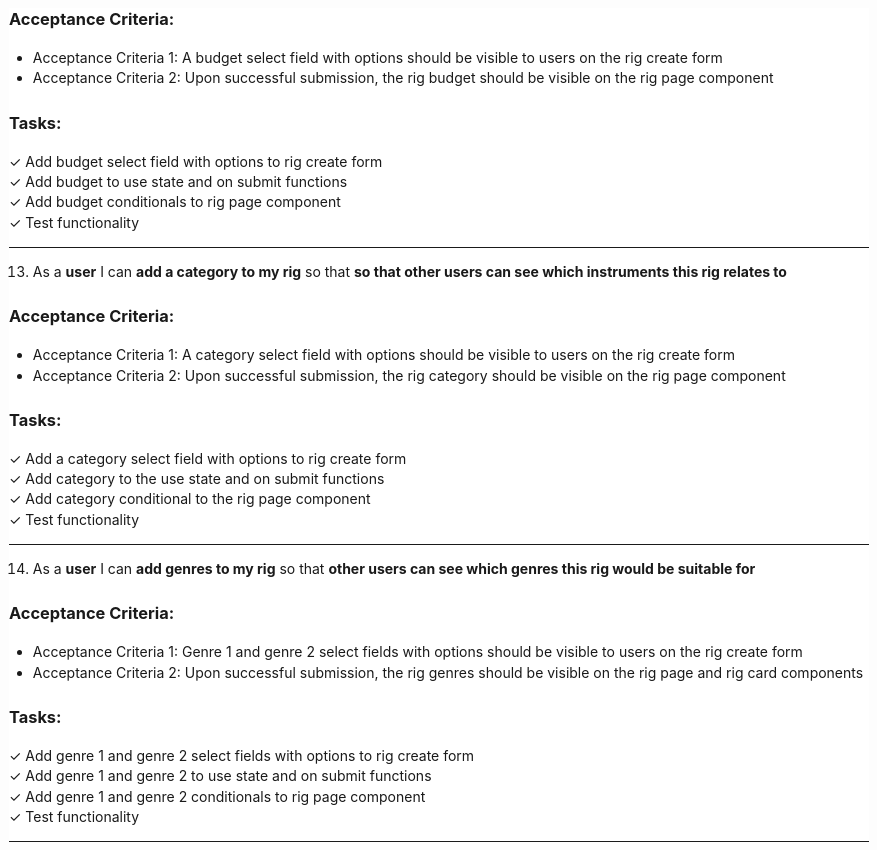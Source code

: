 ### Acceptance Criteria:
* Acceptance Criteria 1: A budget select field with options should be visible to users on the rig create form
* Acceptance Criteria 2: Upon successful submission, the rig budget should be visible on the rig page component

### Tasks:
&check; Add budget select field with options to rig create form
<br>
&check; Add budget to use state and on submit functions
<br>
&check; Add budget conditionals to rig page component
<br>
&check; Test functionality
<hr>

13. As a **user** I can **add a category to my rig** so that **so that other users can see which instruments this rig relates to**

### Acceptance Criteria:
* Acceptance Criteria 1: A category select field with options should be visible to users on the rig create form
* Acceptance Criteria 2: Upon successful submission, the rig category should be visible on the rig page component
### Tasks:
&check; Add a category select field with options to rig create form
<br>
&check; Add category to the use state and on submit functions
<br>
&check; Add category conditional to the rig page component
<br>
&check; Test functionality
<hr>

14. As a **user** I can **add genres to my rig** so that **other users can see which genres this rig would be suitable for**

### Acceptance Criteria:
* Acceptance Criteria 1: Genre 1 and genre 2 select fields with options should be visible to users on the rig create form
* Acceptance Criteria 2: Upon successful submission, the rig genres should be visible on the rig page and rig card components

### Tasks:
&check; Add genre 1 and genre 2 select fields with options to rig create form
<br>
&check; Add genre 1 and genre 2 to use state and on submit functions
<br>
&check; Add genre 1 and genre 2 conditionals to rig page component
<br>
&check; Test functionality
<hr>
